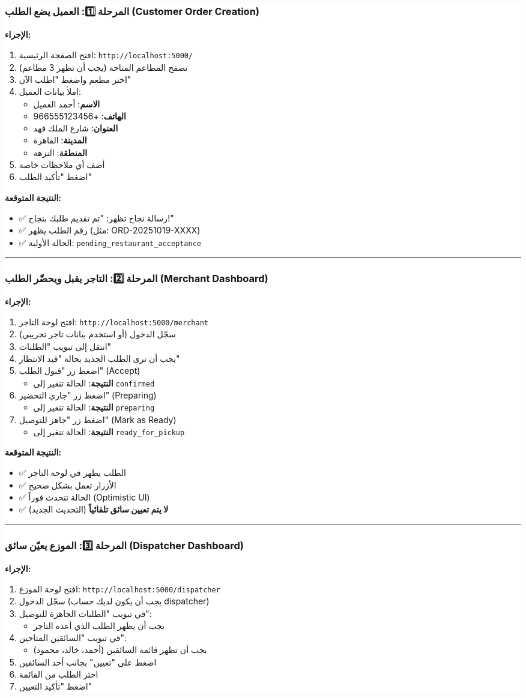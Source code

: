 ### المرحلة 1️⃣: العميل يضع الطلب (Customer Order Creation)

**الإجراء:**
1. افتح الصفحة الرئيسية: `http://localhost:5000/`
2. تصفح المطاعم المتاحة (يجب أن تظهر 3 مطاعم)
3. اختر مطعم واضغط "اطلب الآن"
4. املأ بيانات العميل:
   - **الاسم**: أحمد العميل
   - **الهاتف**: +966555123456
   - **العنوان**: شارع الملك فهد
   - **المدينة**: القاهرة
   - **المنطقة**: النزهة
5. أضف أي ملاحظات خاصة
6. اضغط "تأكيد الطلب"

**النتيجة المتوقعة:**
- ✅ رسالة نجاح تظهر: "تم تقديم طلبك بنجاح!"
- ✅ رقم الطلب يظهر (مثل: ORD-20251019-XXXX)
- ✅ الحالة الأولية: `pending_restaurant_acceptance`

---

### المرحلة 2️⃣: التاجر يقبل ويحضّر الطلب (Merchant Dashboard)

**الإجراء:**
1. افتح لوحة التاجر: `http://localhost:5000/merchant`
2. سجّل الدخول (أو استخدم بيانات تاجر تجريبي)
3. انتقل إلى تبويب "الطلبات"
4. يجب أن ترى الطلب الجديد بحالة "قيد الانتظار"
5. اضغط زر "قبول الطلب" (Accept)
   - **النتيجة**: الحالة تتغير إلى `confirmed`
6. اضغط زر "جاري التحضير" (Preparing)
   - **النتيجة**: الحالة تتغير إلى `preparing`
7. اضغط زر "جاهز للتوصيل" (Mark as Ready)
   - **النتيجة**: الحالة تتغير إلى `ready_for_pickup`

**النتيجة المتوقعة:**
- ✅ الطلب يظهر في لوحة التاجر
- ✅ الأزرار تعمل بشكل صحيح
- ✅ الحالة تتحدث فوراً (Optimistic UI)
- ✅ **لا يتم تعيين سائق تلقائياً** (التحديث الجديد)

---

### المرحلة 3️⃣: الموزع يعيّن سائق (Dispatcher Dashboard)

**الإجراء:**
1. افتح لوحة الموزع: `http://localhost:5000/dispatcher`
2. سجّل الدخول (يجب أن يكون لديك حساب dispatcher)
3. في تبويب "الطلبات الجاهزة للتوصيل":
   - يجب أن يظهر الطلب الذي أعده التاجر
4. في تبويب "السائقين المتاحين":
   - يجب أن تظهر قائمة السائقين (أحمد، خالد، محمود)
5. اضغط على "تعيين" بجانب أحد السائقين
6. اختر الطلب من القائمة
7. اضغط "تأكيد التعيين"
